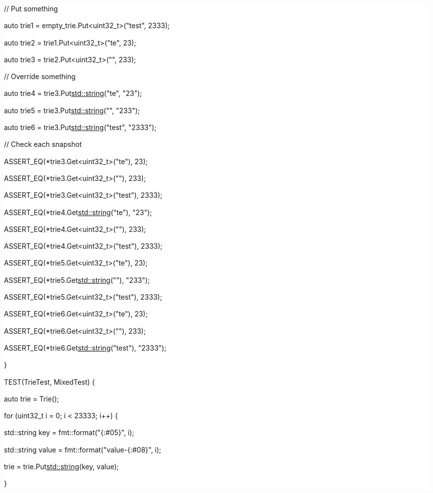  // Put something

 auto trie1 = empty_trie.Put<uint32_t>("test", 2333);

 auto trie2 = trie1.Put<uint32_t>("te", 23);

 auto trie3 = trie2.Put<uint32_t>("", 233);



 // Override something

 auto trie4 = trie3.Put<std::string>("te", "23");

 auto trie5 = trie3.Put<std::string>("", "233");

 auto trie6 = trie3.Put<std::string>("test", "2333");



 // Check each snapshot

 ASSERT_EQ(*trie3.Get<uint32_t>("te"), 23);

 ASSERT_EQ(*trie3.Get<uint32_t>(""), 233);

 ASSERT_EQ(*trie3.Get<uint32_t>("test"), 2333);



 ASSERT_EQ(*trie4.Get<std::string>("te"), "23");

 ASSERT_EQ(*trie4.Get<uint32_t>(""), 233);

 ASSERT_EQ(*trie4.Get<uint32_t>("test"), 2333);



 ASSERT_EQ(*trie5.Get<uint32_t>("te"), 23);

 ASSERT_EQ(*trie5.Get<std::string>(""), "233");

 ASSERT_EQ(*trie5.Get<uint32_t>("test"), 2333);



 ASSERT_EQ(*trie6.Get<uint32_t>("te"), 23);

 ASSERT_EQ(*trie6.Get<uint32_t>(""), 233);

 ASSERT_EQ(*trie6.Get<std::string>("test"), "2333");

}



TEST(TrieTest, MixedTest) {

 auto trie = Trie();

 for (uint32_t i = 0; i < 23333; i++) {

  std::string key = fmt::format("{:#05}", i);

  std::string value = fmt::format("value-{:#08}", i);

  trie = trie.Put<std::string>(key, value);

 }
